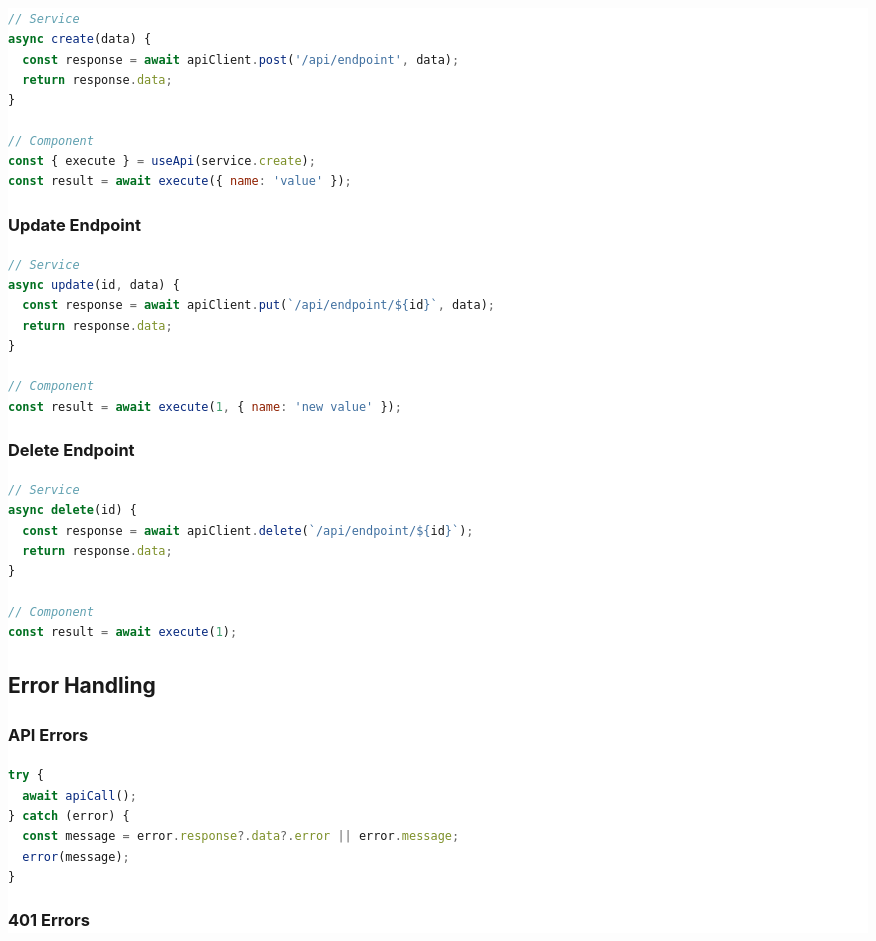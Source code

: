 ```javascript
// Service
async create(data) {
  const response = await apiClient.post('/api/endpoint', data);
  return response.data;
}

// Component
const { execute } = useApi(service.create);
const result = await execute({ name: 'value' });
```

### Update Endpoint

```javascript
// Service
async update(id, data) {
  const response = await apiClient.put(`/api/endpoint/${id}`, data);
  return response.data;
}

// Component
const result = await execute(1, { name: 'new value' });
```

### Delete Endpoint

```javascript
// Service
async delete(id) {
  const response = await apiClient.delete(`/api/endpoint/${id}`);
  return response.data;
}

// Component
const result = await execute(1);
```

## Error Handling

### API Errors

```javascript
try {
  await apiCall();
} catch (error) {
  const message = error.response?.data?.error || error.message;
  error(message);
}
```

### 401 Errors

